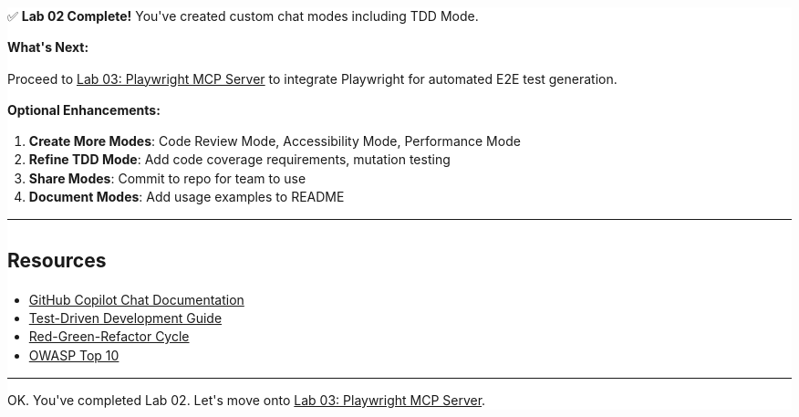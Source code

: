 ✅ **Lab 02 Complete!** You've created custom chat modes including TDD Mode.

**What's Next:**

Proceed to [Lab 03: Playwright MCP Server](./03-playwright-mcp.md) to integrate Playwright for automated E2E test generation.

**Optional Enhancements:**

1. **Create More Modes**: Code Review Mode, Accessibility Mode, Performance Mode
2. **Refine TDD Mode**: Add code coverage requirements, mutation testing
3. **Share Modes**: Commit to repo for team to use
4. **Document Modes**: Add usage examples to README

---

## Resources

- [GitHub Copilot Chat Documentation](https://docs.github.com/en/copilot/github-copilot-chat)
- [Test-Driven Development Guide](https://martinfowler.com/bliki/TestDrivenDevelopment.html)
- [Red-Green-Refactor Cycle](https://www.codecademy.com/article/tdd-red-green-refactor)
- [OWASP Top 10](https://owasp.org/www-project-top-ten/)

---

OK. You've completed Lab 02. Let's move onto [Lab 03: Playwright MCP Server](./03-playwright-mcp.md).
